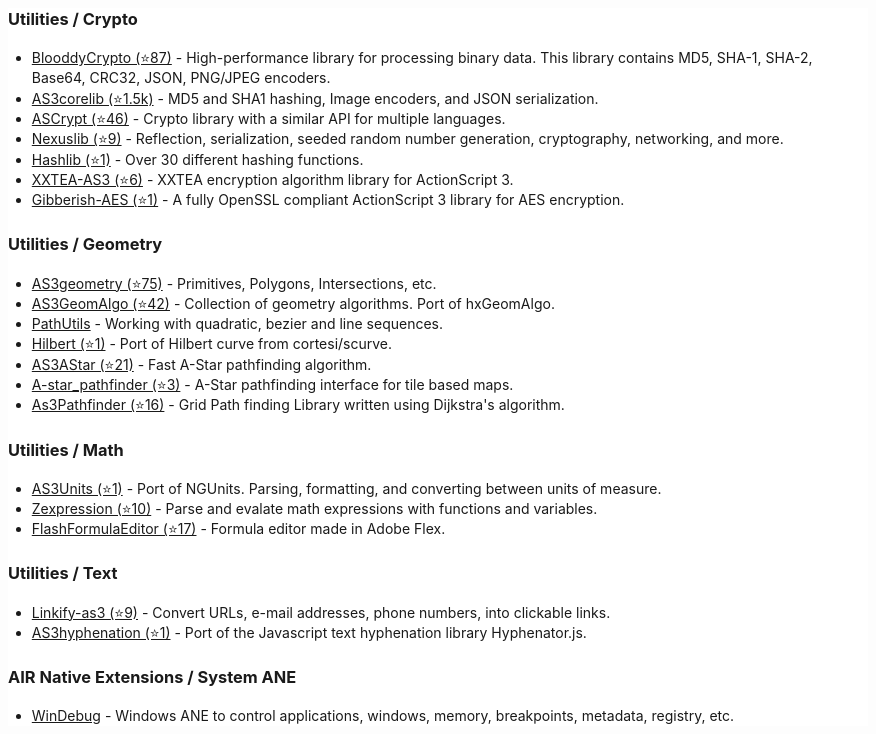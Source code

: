 ### Utilities / Crypto

*   [BlooddyCrypto (⭐87)](https://github.com/blooddy/blooddy_crypto) - High-performance library for processing binary data. This library contains MD5, SHA-1, SHA-2, Base64, CRC32, JSON, PNG/JPEG encoders.
*   [AS3corelib (⭐1.5k)](https://github.com/mikechambers/as3corelib) -  MD5 and SHA1 hashing, Image encoders, and JSON serialization.
*   [ASCrypt (⭐46)](https://github.com/Meychi/ASCrypt) - Crypto library with a similar API for multiple languages.
*   [Nexuslib (⭐9)](https://github.com/nexussays/nexuslib-as3) - Reflection, serialization, seeded random number generation, cryptography, networking, and more.
*   [Hashlib (⭐1)](https://github.com/Corsaair/hashlib) - Over 30 different hashing functions.
*   [XXTEA-AS3 (⭐6)](https://github.com/xxtea/xxtea-as3) - XXTEA encryption algorithm library for ActionScript 3.
*   [Gibberish-AES (⭐1)](https://github.com/NordMike/gibberish-aes-as3) - A fully OpenSSL compliant ActionScript 3 library for AES encryption.

### Utilities / Geometry

*   [AS3geometry (⭐75)](https://github.com/alecmce/as3geometry) - Primitives, Polygons, Intersections, etc.
*   [AS3GeomAlgo (⭐42)](https://github.com/azrafe7/as3GeomAlgo) - Collection of geometry algorithms. Port of hxGeomAlgo.
*   [PathUtils](https://github.com/alinakipoglu/Actionscript-PathUtils) - Working with quadratic, bezier and line sequences.
*   [Hilbert (⭐1)](https://github.com/nodename/Hilbert) - Port of Hilbert curve from cortesi/scurve.
*   [AS3AStar (⭐21)](https://github.com/tomnewton/AS3AStar) - Fast A-Star pathfinding algorithm.
*   [A-star\_pathfinder (⭐3)](https://github.com/kevhiggins/a-star_pathfinder) - A-Star pathfinding interface for tile based maps.
*   [As3Pathfinder (⭐16)](https://github.com/azakhary/As3Pathfinder) - Grid Path finding Library written using Dijkstra's algorithm.

### Utilities / Math

*   [AS3Units (⭐1)](https://github.com/erussell/AS3Units) - Port of NGUnits. Parsing, formatting, and converting between units of measure.
*   [Zexpression (⭐10)](https://github.com/Xorcerer/zexpression) - Parse and evalate math expressions with functions and variables.
*   [FlashFormulaEditor (⭐17)](https://github.com/zasdfgbnm/FlashFormulaEditor) - Formula editor made in Adobe Flex.

### Utilities / Text

*   [Linkify-as3 (⭐9)](https://github.com/CodeCatalyst/linkify-as3) - Convert URLs, e-mail addresses, phone numbers, into clickable links.
*   [AS3hyphenation (⭐1)](https://github.com/gka/as3hyphenation) - Port of the Javascript text hyphenation library Hyphenator.js.

### AIR Native Extensions / System ANE

*   [WinDebug](http://www.henke37.cjb.net/windebug/) - Windows ANE to control applications, windows, memory, breakpoints, metadata, registry, etc.
